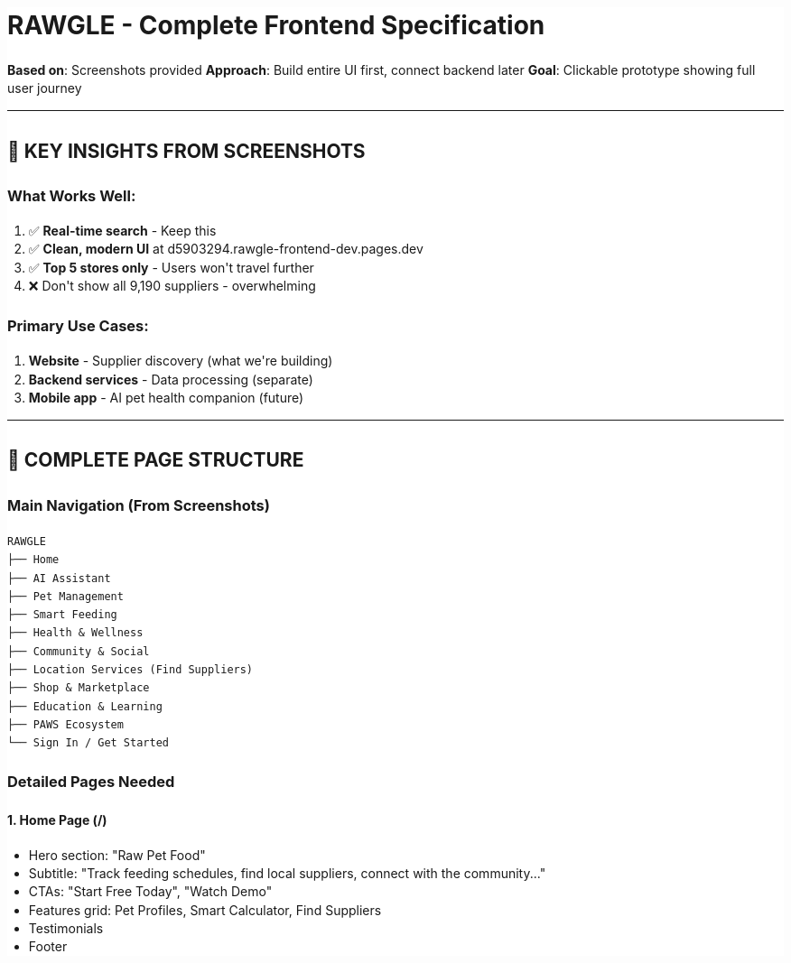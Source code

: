 # RAWGLE - Complete Frontend Specification

**Based on**: Screenshots provided
**Approach**: Build entire UI first, connect backend later
**Goal**: Clickable prototype showing full user journey

---

## 🎯 KEY INSIGHTS FROM SCREENSHOTS

### What Works Well:
1. ✅ **Real-time search** - Keep this
2. ✅ **Clean, modern UI** at d5903294.rawgle-frontend-dev.pages.dev
3. ✅ **Top 5 stores only** - Users won't travel further
4. ❌ Don't show all 9,190 suppliers - overwhelming

### Primary Use Cases:
1. **Website** - Supplier discovery (what we're building)
2. **Backend services** - Data processing (separate)
3. **Mobile app** - AI pet health companion (future)

---

## 📱 COMPLETE PAGE STRUCTURE

### Main Navigation (From Screenshots)

```
RAWGLE
├── Home
├── AI Assistant
├── Pet Management
├── Smart Feeding
├── Health & Wellness
├── Community & Social
├── Location Services (Find Suppliers)
├── Shop & Marketplace
├── Education & Learning
├── PAWS Ecosystem
└── Sign In / Get Started
```

### Detailed Pages Needed

#### 1. **Home Page** (/)
- Hero section: "Raw Pet Food"
- Subtitle: "Track feeding schedules, find local suppliers, connect with the community..."
- CTAs: "Start Free Today", "Watch Demo"
- Features grid: Pet Profiles, Smart Calculator, Find Suppliers
- Testimonials
- Footer
